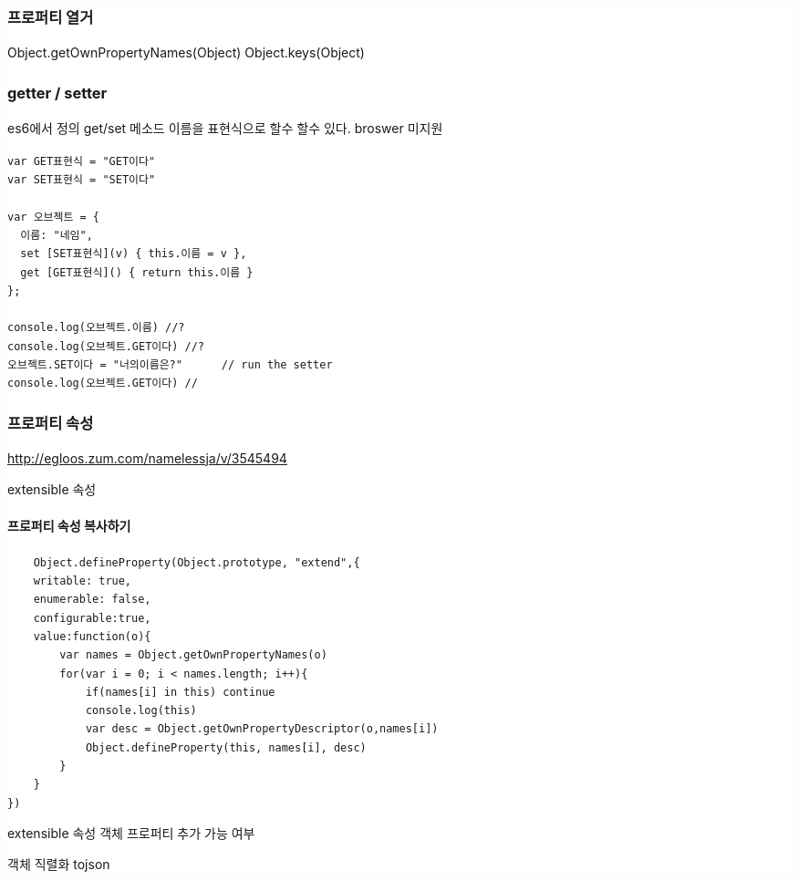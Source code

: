 ### 프로퍼티 열거
Object.getOwnPropertyNames(Object)
Object.keys(Object)

### getter / setter

es6에서 정의
get/set 메소드 이름을 표현식으로 할수 할수 있다.
broswer 미지원

```javasrcipt
var GET표현식 = "GET이다"
var SET표현식 = "SET이다"

var 오브젝트 = {
  이름: "네임",
  set [SET표현식](v) { this.이름 = v },
  get [GET표현식]() { return this.이름 }
};

console.log(오브젝트.이름) //?
console.log(오브젝트.GET이다) //?
오브젝트.SET이다 = "너의이름은?"      // run the setter
console.log(오브젝트.GET이다) //
```

### 프로퍼티 속성
http://egloos.zum.com/namelessja/v/3545494

extensible 속성

#### 프로퍼티 속성 복사하기
```
    Object.defineProperty(Object.prototype, "extend",{
    writable: true,
    enumerable: false,
    configurable:true,
    value:function(o){
        var names = Object.getOwnPropertyNames(o)
        for(var i = 0; i < names.length; i++){
            if(names[i] in this) continue
            console.log(this)
            var desc = Object.getOwnPropertyDescriptor(o,names[i])
            Object.defineProperty(this, names[i], desc)
        }
    }
})
```

extensible 속성
객체 프로퍼티 추가 가능 여부

객체 직렬화 tojson
